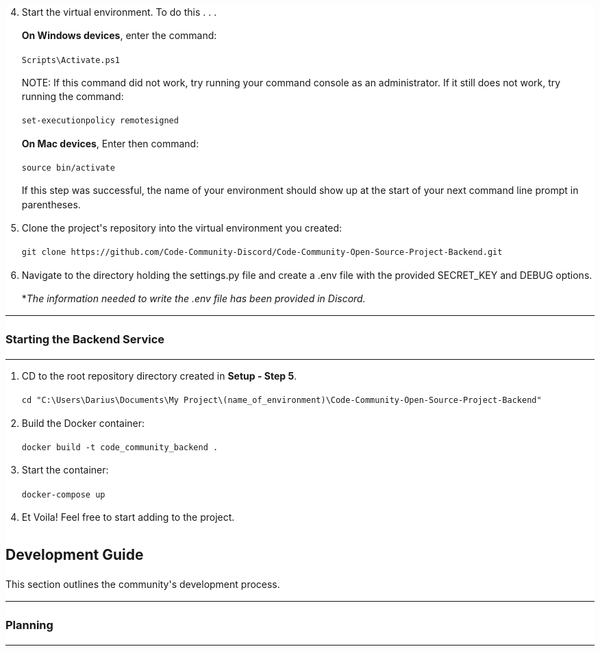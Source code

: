 4. Start the virtual environment. To do this . . .

   **On Windows devices**, enter the command:
   ```
   Scripts\Activate.ps1 
   ```

   NOTE: If this command did not work, try running your command console as an administrator. If it still does not work, try running the command:
   ```
   set-executionpolicy remotesigned
   ```

   **On Mac devices**, Enter then command:
   ```
   source bin/activate
   ```

   If this step was successful, the name of your environment should show up at the start of your next command line prompt in parentheses. 

5. Clone the project's repository into the virtual environment you created: 
   ```
   git clone https://github.com/Code-Community-Discord/Code-Community-Open-Source-Project-Backend.git
   ```

6. Navigate to the directory holding the settings.py file and create a .env file with the provided SECRET_KEY and DEBUG options.

   **The information needed to write the .env file has been provided in Discord.*

------
### Starting the Backend Service
------
1. CD to the root repository directory created in **Setup - Step 5**.
   ```
   cd "C:\Users\Darius\Documents\My Project\(name_of_environment)\Code-Community-Open-Source-Project-Backend"
   ```

2. Build the Docker container:
   ```
   docker build -t code_community_backend .
   ```

3. Start the container: 
   ```
   docker-compose up
   ```

4. Et Voila! Feel free to start adding to the project.

## Development Guide

This section outlines the community's development process. 

------
### Planning
------
